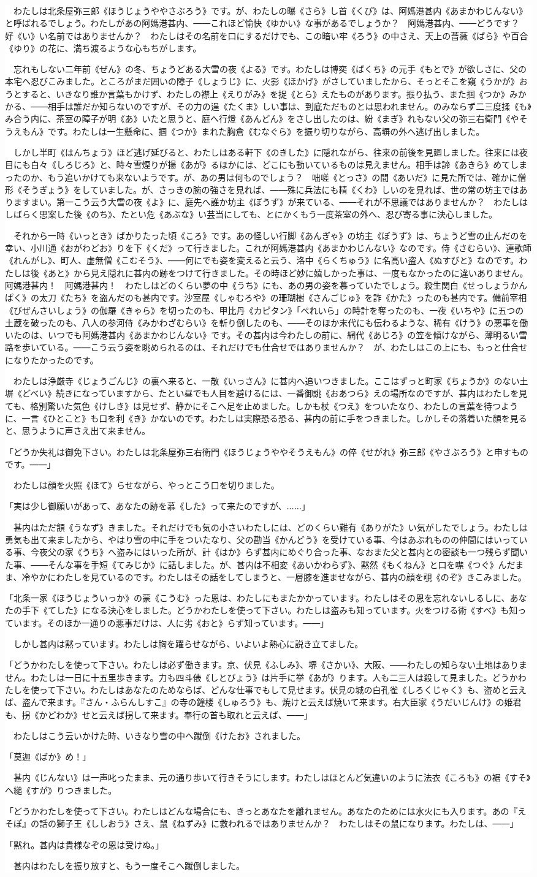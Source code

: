 　わたしは北条屋弥三郎《ほうじょうややさぶろう》です。が、わたしの曝《さら》し首《くび》は、阿媽港甚内《あまかわじんない》と呼ばれるでしょう。わたしがあの阿媽港甚内、――これほど愉快《ゆかい》な事があるでしょうか？　阿媽港甚内、――どうです？　好《い》い名前ではありませんか？　わたしはその名前を口にするだけでも、この暗い牢《ろう》の中さえ、天上の薔薇《ばら》や百合《ゆり》の花に、満ち渡るような心もちがします。

　忘れもしない二年前《ぜん》の冬、ちょうどある大雪の夜《よる》です。わたしは博奕《ばくち》の元手《もとで》が欲しさに、父の本宅へ忍びこみました。ところがまだ囲いの障子《しょうじ》に、火影《ほかげ》がさしていましたから、そっとそこを窺《うかが》おうとすると、いきなり誰か言葉もかけず、わたしの襟上《えりがみ》を捉《とら》えたものがあります。振り払う、また掴《つか》みかかる、――相手は誰だか知らないのですが、その力の逞《たくま》しい事は、到底ただものとは思われません。のみならず二三度揉《も》み合う内に、茶室の障子が明《あ》いたと思うと、庭へ行燈《あんどん》をさし出したのは、紛《まぎ》れもない父の弥三右衛門《やそうえもん》です。わたしは一生懸命に、掴《つか》まれた胸倉《むなぐら》を振り切りながら、高塀の外へ逃げ出しました。

　しかし半町《はんちょう》ほど逃げ延びると、わたしはある軒下《のきした》に隠れながら、往来の前後を見廻しました。往来には夜目にも白々《しろじろ》と、時々雪煙りが揚《あが》るほかには、どこにも動いているものは見えません。相手は諦《あきら》めてしまったのか、もう追いかけても来ないようです。が、あの男は何ものでしょう？　咄嗟《とっさ》の間《あいだ》に見た所では、確かに僧形《そうぎょう》をしていました。が、さっきの腕の強さを見れば、――殊に兵法にも精《くわ》しいのを見れば、世の常の坊主ではありますまい。第一こう云う大雪の夜《よ》に、庭先へ誰か坊主《ぼうず》が来ている、――それが不思議ではありませんか？　わたしはしばらく思案した後《のち》、たとい危《あぶな》い芸当にしても、とにかくもう一度茶室の外へ、忍び寄る事に決心しました。

　それから一時《いっとき》ばかりたった頃《ころ》です。あの怪しい行脚《あんぎゃ》の坊主《ぼうず》は、ちょうど雪の止んだのを幸い、小川通《おがわどお》りを下《くだ》って行きました。これが阿媽港甚内《あまかわじんない》なのです。侍《さむらい》、連歌師《れんがし》、町人、虚無僧《こむそう》、――何にでも姿を変えると云う、洛中《らくちゅう》に名高い盗人《ぬすびと》なのです。わたしは後《あと》から見え隠れに甚内の跡をつけて行きました。その時ほど妙に嬉しかった事は、一度もなかったのに違いありません。阿媽港甚内！　阿媽港甚内！　わたしはどのくらい夢の中《うち》にも、あの男の姿を慕っていたでしょう。殺生関白《せっしょうかんぱく》の太刀《たち》を盗んだのも甚内です。沙室屋《しゃむろや》の珊瑚樹《さんごじゅ》を詐《かた》ったのも甚内です。備前宰相《びぜんさいしょう》の伽羅《きゃら》を切ったのも、甲比丹《カピタン》「ぺれいら」の時計を奪ったのも、一夜《いちや》に五つの土蔵を破ったのも、八人の参河侍《みかわざむらい》を斬り倒したのも、――そのほか末代にも伝わるような、稀有《けう》の悪事を働いたのは、いつでも阿媽港甚内《あまかわじんない》です。その甚内は今わたしの前に、網代《あじろ》の笠を傾けながら、薄明るい雪路を歩いている。――こう云う姿を眺められるのは、それだけでも仕合せではありませんか？　が、わたしはこの上にも、もっと仕合せになりたかったのです。

　わたしは浄厳寺《じょうごんじ》の裏へ来ると、一散《いっさん》に甚内へ追いつきました。ここはずっと町家《ちょうか》のない土塀《どべい》続きになっていますから、たとい昼でも人目を避けるには、一番御誂《おあつら》えの場所なのですが、甚内はわたしを見ても、格別驚いた気色《けしき》は見せず、静かにそこへ足を止めました。しかも杖《つえ》をついたなり、わたしの言葉を待つように、一言《ひとこと》も口を利《き》かないのです。わたしは実際恐る恐る、甚内の前に手をつきました。しかしその落着いた顔を見ると、思うように声さえ出て来ません。

「どうか失礼は御免下さい。わたしは北条屋弥三右衛門《ほうじょうややそうえもん》の倅《せがれ》弥三郎《やさぶろう》と申すものです。――」

　わたしは顔を火照《ほて》らせながら、やっとこう口を切りました。

「実は少し御願いがあって、あなたの跡を慕《した》って来たのですが、……」

　甚内はただ頷《うなず》きました。それだけでも気の小さいわたしには、どのくらい難有《ありがた》い気がしたでしょう。わたしは勇気も出て来ましたから、やはり雪の中に手をついたなり、父の勘当《かんどう》を受けている事、今はあぶれものの仲間にはいっている事、今夜父の家《うち》へ盗みにはいった所が、計《はか》らず甚内にめぐり合った事、なおまた父と甚内との密談も一つ残らず聞いた事、――そんな事を手短《てみじか》に話しました。が、甚内は不相変《あいかわらず》、黙然《もくねん》と口を噤《つぐ》んだまま、冷やかにわたしを見ているのです。わたしはその話をしてしまうと、一層膝を進ませながら、甚内の顔を覗《のぞ》きこみました。

「北条一家《ほうじょういっか》の蒙《こうむ》った恩は、わたしにもまたかかっています。わたしはその恩を忘れないしるしに、あなたの手下《てした》になる決心をしました。どうかわたしを使って下さい。わたしは盗みも知っています。火をつける術《すべ》も知っています。そのほか一通りの悪事だけは、人に劣《おと》らず知っています。――」

　しかし甚内は黙っています。わたしは胸を躍らせながら、いよいよ熱心に説き立てました。

「どうかわたしを使って下さい。わたしは必ず働きます。京、伏見《ふしみ》、堺《さかい》、大阪、――わたしの知らない土地はありません。わたしは一日に十五里歩きます。力も四斗俵《しとびょう》は片手に挙《あが》ります。人も二三人は殺して見ました。どうかわたしを使って下さい。わたしはあなたのためならば、どんな仕事でもして見せます。伏見の城の白孔雀《しろくじゃく》も、盗めと云えば、盗んで来ます。『さん・ふらんしすこ』の寺の鐘楼《しゅろう》も、焼けと云えば焼いて来ます。右大臣家《うだいじんけ》の姫君も、拐《かどわか》せと云えば拐して来ます。奉行の首も取れと云えば、――」

　わたしはこう云いかけた時、いきなり雪の中へ蹴倒《けたお》されました。

「莫迦《ばか》め！」

　甚内《じんない》は一声叱ったまま、元の通り歩いて行きそうにします。わたしはほとんど気違いのように法衣《ころも》の裾《すそ》へ縋《すが》りつきました。

「どうかわたしを使って下さい。わたしはどんな場合にも、きっとあなたを離れません。あなたのためには水火にも入ります。あの『えそぽ』の話の獅子王《ししおう》さえ、鼠《ねずみ》に救われるではありませんか？　わたしはその鼠になります。わたしは、――」

「黙れ。甚内は貴様なぞの恩は受けぬ。」

　甚内はわたしを振り放すと、もう一度そこへ蹴倒しました。
